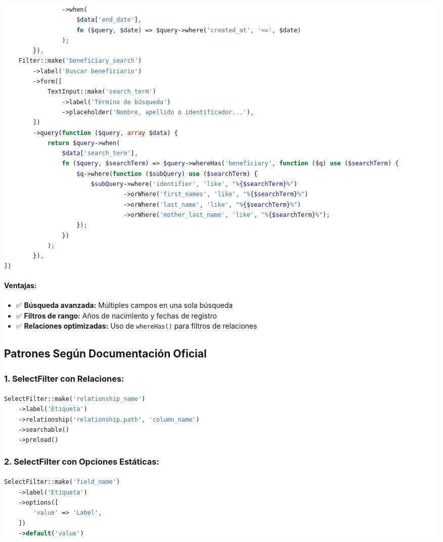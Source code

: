 ```php
                ->when(
                    $data['end_date'],
                    fn ($query, $date) => $query->where('created_at', '<=', $date)
                );
        }),
    Filter::make('beneficiary_search')
        ->label('Buscar beneficiario')
        ->form([
            TextInput::make('search_term')
                ->label('Término de búsqueda')
                ->placeholder('Nombre, apellido o identificador...'),
        ])
        ->query(function ($query, array $data) {
            return $query->when(
                $data['search_term'],
                fn ($query, $searchTerm) => $query->whereHas('beneficiary', function ($q) use ($searchTerm) {
                    $q->where(function ($subQuery) use ($searchTerm) {
                        $subQuery->where('identifier', 'like', "%{$searchTerm}%")
                                 ->orWhere('first_names', 'like', "%{$searchTerm}%")
                                 ->orWhere('last_name', 'like', "%{$searchTerm}%")
                                 ->orWhere('mother_last_name', 'like', "%{$searchTerm}%");
                    });
                })
            );
        }),
])
```

#### **Ventajas:**

-   ✅ **Búsqueda avanzada:** Múltiples campos en una sola búsqueda
-   ✅ **Filtros de rango:** Años de nacimiento y fechas de registro
-   ✅ **Relaciones optimizadas:** Uso de `whereHas()` para filtros de relaciones

## Patrones Según Documentación Oficial

### **1. SelectFilter con Relaciones:**

```php
SelectFilter::make('relationship_name')
    ->label('Etiqueta')
    ->relationship('relationship.path', 'column_name')
    ->searchable()
    ->preload()
```

### **2. SelectFilter con Opciones Estáticas:**

```php
SelectFilter::make('field_name')
    ->label('Etiqueta')
    ->options([
        'value' => 'Label',
    ])
    ->default('value')
```

